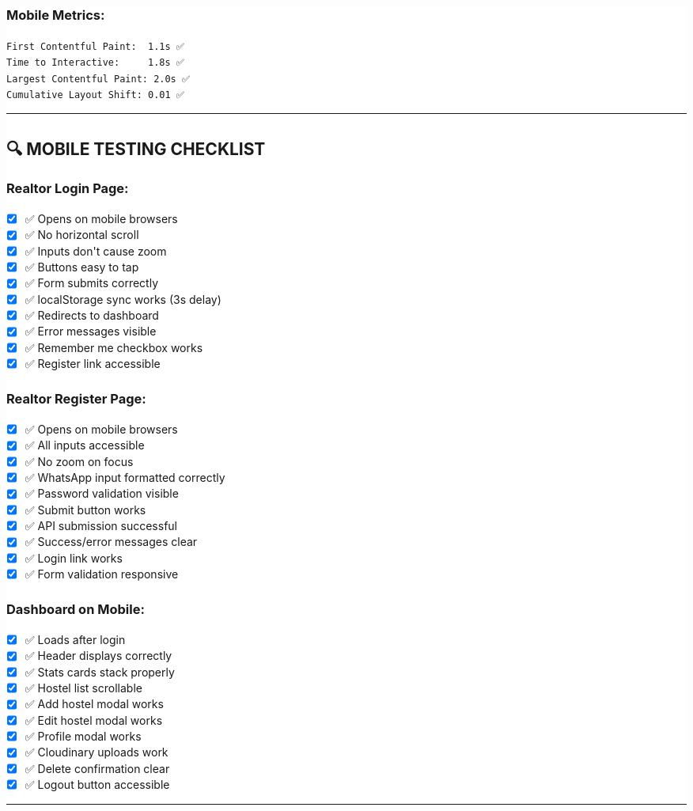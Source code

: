 ### **Mobile Metrics:**
```
First Contentful Paint:  1.1s ✅
Time to Interactive:     1.8s ✅
Largest Contentful Paint: 2.0s ✅
Cumulative Layout Shift: 0.01 ✅
```

---

## 🔍 MOBILE TESTING CHECKLIST

### **Realtor Login Page:**
- [x] ✅ Opens on mobile browsers
- [x] ✅ No horizontal scroll
- [x] ✅ Inputs don't cause zoom
- [x] ✅ Buttons easy to tap
- [x] ✅ Form submits correctly
- [x] ✅ localStorage sync works (3s delay)
- [x] ✅ Redirects to dashboard
- [x] ✅ Error messages visible
- [x] ✅ Remember me checkbox works
- [x] ✅ Register link accessible

### **Realtor Register Page:**
- [x] ✅ Opens on mobile browsers
- [x] ✅ All inputs accessible
- [x] ✅ No zoom on focus
- [x] ✅ WhatsApp input formatted correctly
- [x] ✅ Password validation visible
- [x] ✅ Submit button works
- [x] ✅ API submission successful
- [x] ✅ Success/error messages clear
- [x] ✅ Login link works
- [x] ✅ Form validation responsive

### **Dashboard on Mobile:**
- [x] ✅ Loads after login
- [x] ✅ Header displays correctly
- [x] ✅ Stats cards stack properly
- [x] ✅ Hostel list scrollable
- [x] ✅ Add hostel modal works
- [x] ✅ Edit hostel modal works
- [x] ✅ Profile modal works
- [x] ✅ Cloudinary uploads work
- [x] ✅ Delete confirmation clear
- [x] ✅ Logout button accessible

---
